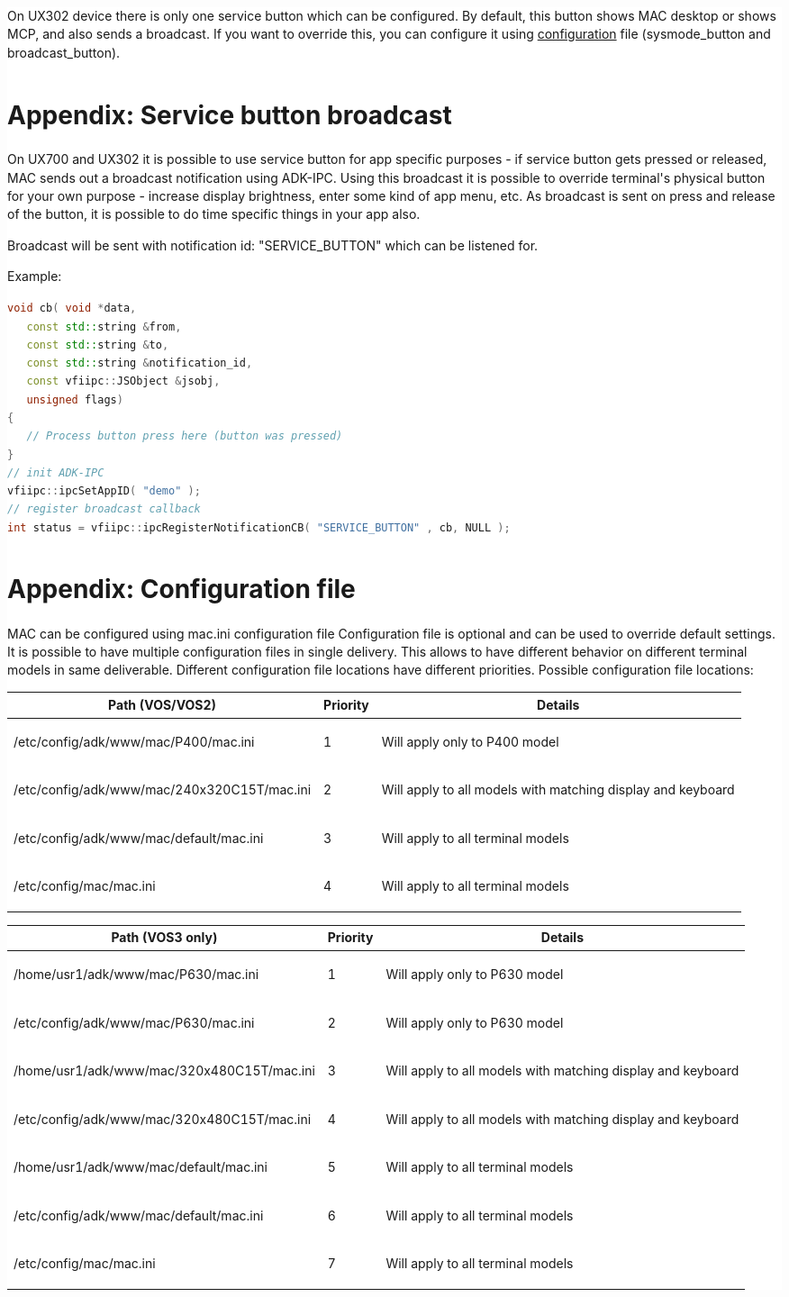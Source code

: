 On UX302 device there is only one service button which can be configured. By default, this button shows MAC desktop or shows MCP, and also sends a broadcast. If you want to override this, you can configure it using [configuration](#sec_mac_cfg) file (sysmode_button and broadcast_button).

# Appendix: Service button broadcast <a href="#sec_mac_servicebtn" id="sec_mac_servicebtn"></a>

On UX700 and UX302 it is possible to use service button for app specific purposes - if service button gets pressed or released, MAC sends out a broadcast notification using ADK-IPC. Using this broadcast it is possible to override terminal\'s physical button for your own purpose - increase display brightness, enter some kind of app menu, etc. As broadcast is sent on press and release of the button, it is possible to do time specific things in your app also.

Broadcast will be sent with notification id: \"SERVICE_BUTTON\" which can be listened for.

Example:

``` cpp
void cb( void *data,
   const std::string &from,
   const std::string &to,
   const std::string &notification_id,
   const vfiipc::JSObject &jsobj,
   unsigned flags)
{
   // Process button press here (button was pressed)
}
// init ADK-IPC
vfiipc::ipcSetAppID( "demo" );
// register broadcast callback
int status = vfiipc::ipcRegisterNotificationCB( "SERVICE_BUTTON" , cb, NULL );
```

# Appendix: Configuration file <a href="#sec_mac_cfg" id="sec_mac_cfg"></a>

MAC can be configured using mac.ini configuration file Configuration file is optional and can be used to override default settings. It is possible to have multiple configuration files in single delivery. This allows to have different behavior on different terminal models in same deliverable. Different configuration file locations have different priorities. Possible configuration file locations:

| Path (VOS/VOS2) | Priority | Details |
|----|----|----|
| <p>/etc/config/adk/www/mac/P400/mac.ini</p> | <p>1</p> | <p>Will apply only to P400 model</p> |
| <p>/etc/config/adk/www/mac/240x320C15T/mac.ini</p> | <p>2</p> | <p>Will apply to all models with matching display and keyboard</p> |
| <p>/etc/config/adk/www/mac/default/mac.ini</p> | <p>3</p> | <p>Will apply to all terminal models</p> |
| <p>/etc/config/mac/mac.ini</p> | <p>4</p> | <p>Will apply to all terminal models</p> |

| Path (VOS3 only) | Priority | Details |
|----|----|----|
| <p>/home/usr1/adk/www/mac/P630/mac.ini</p> | <p>1</p> | <p>Will apply only to P630 model</p> |
| <p>/etc/config/adk/www/mac/P630/mac.ini</p> | <p>2</p> | <p>Will apply only to P630 model</p> |
| <p>/home/usr1/adk/www/mac/320x480C15T/mac.ini</p> | <p>3</p> | <p>Will apply to all models with matching display and keyboard</p> |
| <p>/etc/config/adk/www/mac/320x480C15T/mac.ini</p> | <p>4</p> | <p>Will apply to all models with matching display and keyboard</p> |
| <p>/home/usr1/adk/www/mac/default/mac.ini</p> | <p>5</p> | <p>Will apply to all terminal models</p> |
| <p>/etc/config/adk/www/mac/default/mac.ini</p> | <p>6</p> | <p>Will apply to all terminal models</p> |
| <p>/etc/config/mac/mac.ini</p> | <p>7</p> | <p>Will apply to all terminal models</p> |
